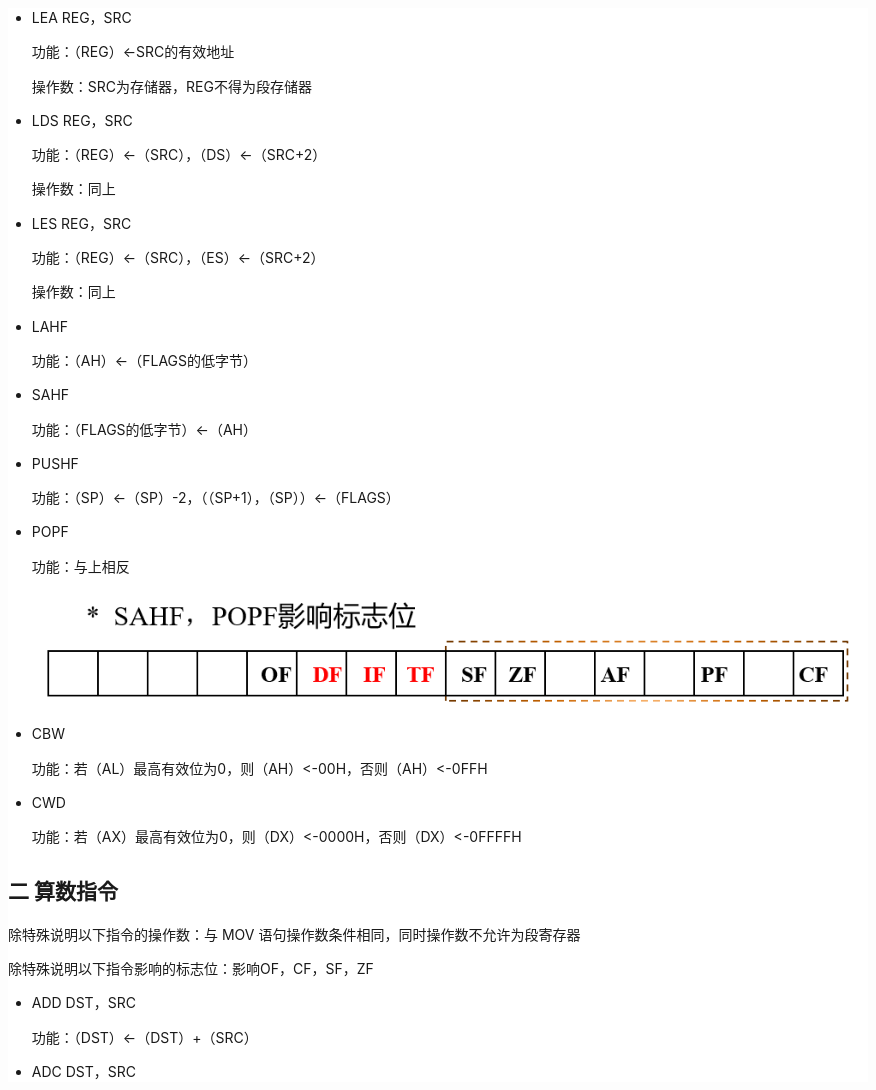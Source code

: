 * LEA REG，SRC

    功能：（REG）<-SRC的有效地址

    操作数：SRC为存储器，REG不得为段存储器

* LDS REG，SRC

    功能：（REG）<-（SRC），（DS）<-（SRC+2）

    操作数：同上

* LES REG，SRC

    功能：（REG）<-（SRC），（ES）<-（SRC+2）

    操作数：同上

* LAHF

    功能：（AH）<-（FLAGS的低字节）

* SAHF

    功能：（FLAGS的低字节）<-（AH）

* PUSHF

    功能：（SP）<-（SP）-2，（（SP+1），（SP））<-（FLAGS）

* POPF

    功能：与上相反

    ![16位标志寄存器](./img/image-20210103142404629.png)

* CBW

    功能：若（AL）最高有效位为0，则（AH）<-00H，否则（AH）<-0FFH

* CWD

    功能：若（AX）最高有效位为0，则（DX）<-0000H，否则（DX）<-0FFFFH

## 二 算数指令

除特殊说明以下指令的操作数：与 MOV 语句操作数条件相同，同时操作数不允许为段寄存器

除特殊说明以下指令影响的标志位：影响OF，CF，SF，ZF

* ADD DST，SRC

    功能：（DST）<-（DST）+（SRC）

* ADC DST，SRC
